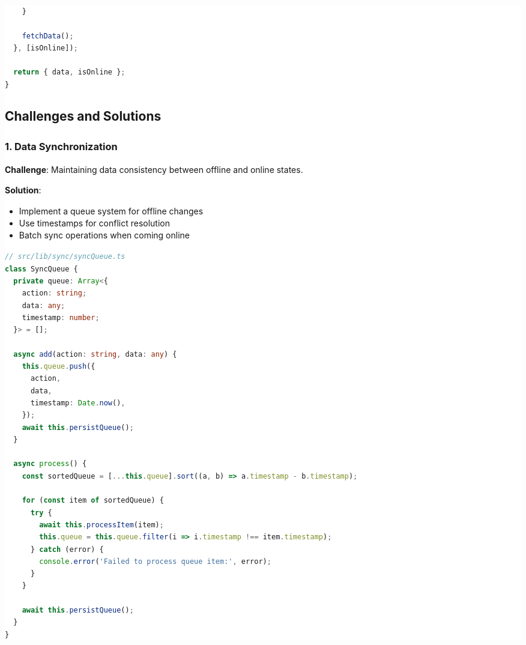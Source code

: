 ```typescript
    }

    fetchData();
  }, [isOnline]);

  return { data, isOnline };
}
```

## Challenges and Solutions

### 1. Data Synchronization

**Challenge**: Maintaining data consistency between offline and online states.

**Solution**:
- Implement a queue system for offline changes
- Use timestamps for conflict resolution
- Batch sync operations when coming online

```typescript
// src/lib/sync/syncQueue.ts
class SyncQueue {
  private queue: Array<{
    action: string;
    data: any;
    timestamp: number;
  }> = [];

  async add(action: string, data: any) {
    this.queue.push({
      action,
      data,
      timestamp: Date.now(),
    });
    await this.persistQueue();
  }

  async process() {
    const sortedQueue = [...this.queue].sort((a, b) => a.timestamp - b.timestamp);
    
    for (const item of sortedQueue) {
      try {
        await this.processItem(item);
        this.queue = this.queue.filter(i => i.timestamp !== item.timestamp);
      } catch (error) {
        console.error('Failed to process queue item:', error);
      }
    }

    await this.persistQueue();
  }
}
```
